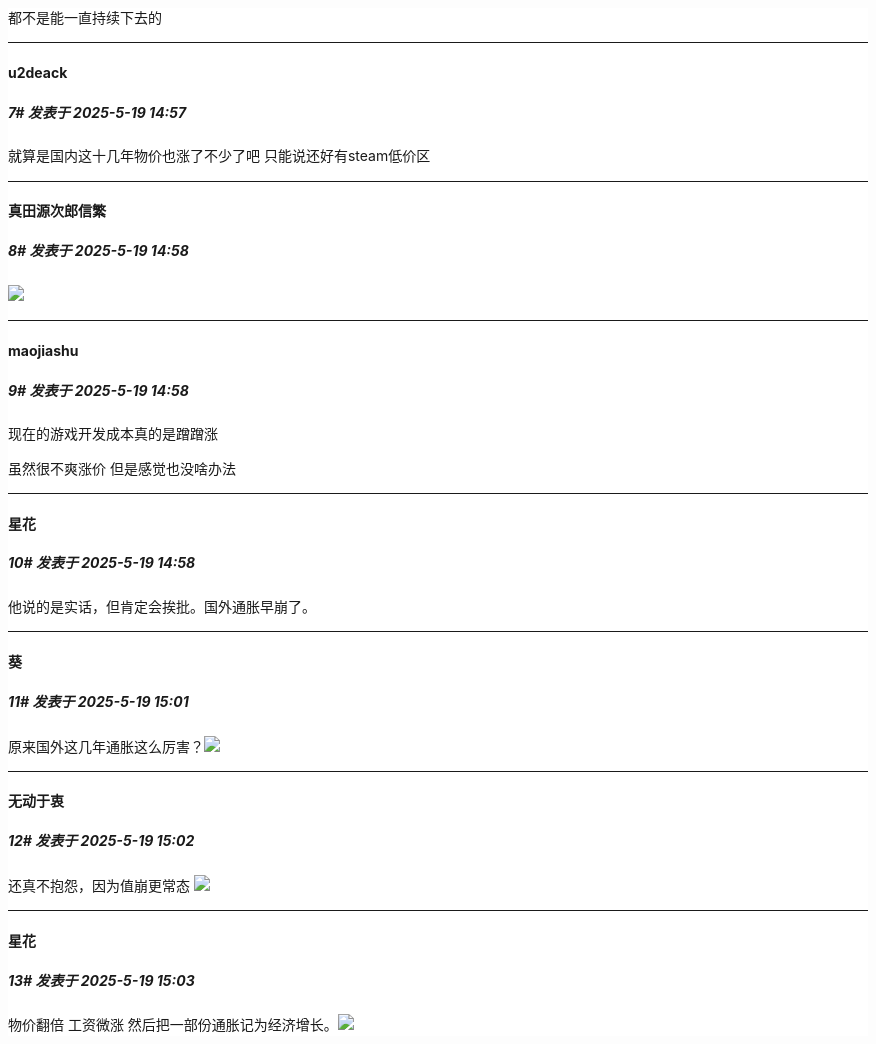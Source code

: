 都不是能一直持续下去的

*****

####  u2deack  
##### 7#       发表于 2025-5-19 14:57

就算是国内这十几年物价也涨了不少了吧
只能说还好有steam低价区

*****

####  真田源次郎信繁  
##### 8#       发表于 2025-5-19 14:58

<img src="https://static.stage1st.com/image/smiley/face2017/067.png" referrerpolicy="no-referrer">

*****

####  maojiashu  
##### 9#       发表于 2025-5-19 14:58

现在的游戏开发成本真的是蹭蹭涨

虽然很不爽涨价 但是感觉也没啥办法

*****

####  星花  
##### 10#       发表于 2025-5-19 14:58

他说的是实话，但肯定会挨批。国外通胀早崩了。

*****

####  葵  
##### 11#       发表于 2025-5-19 15:01

原来国外这几年通胀这么厉害？<img src="https://static.stage1st.com/image/smiley/face2017/091.png" referrerpolicy="no-referrer">

*****

####  无动于衷  
##### 12#       发表于 2025-5-19 15:02

还真不抱怨，因为值崩更常态 <img src="https://static.stage1st.com/image/smiley/face2017/067.png" referrerpolicy="no-referrer">

*****

####  星花  
##### 13#       发表于 2025-5-19 15:03

物价翻倍 工资微涨 然后把一部份通胀记为经济增长。<img src="https://static.stage1st.com/image/smiley/face2017/066.png" referrerpolicy="no-referrer">
